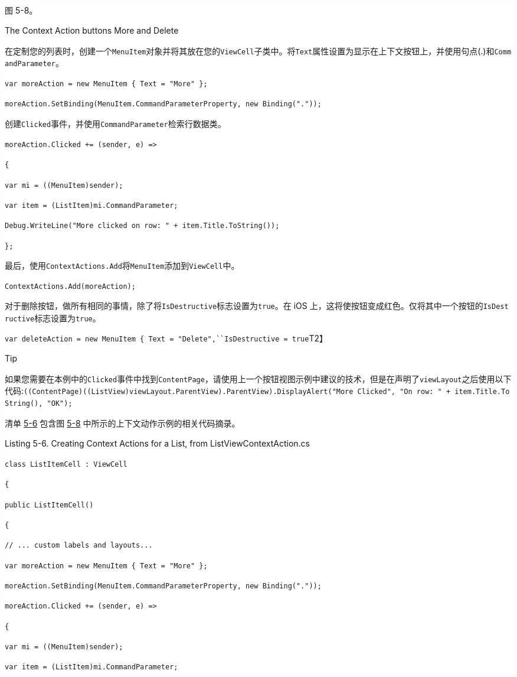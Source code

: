 图 5-8。

The Context Action buttons More and Delete

在定制您的列表时，创建一个`MenuItem`对象并将其放在您的`ViewCell`子类中。将`Text`属性设置为显示在上下文按钮上，并使用句点(.)和`CommandParameter`。

`var moreAction = new MenuItem { Text = "More" };`

`moreAction.SetBinding(MenuItem.CommandParameterProperty, new Binding("."));`

创建`Clicked`事件，并使用`CommandParameter`检索行数据类。

`moreAction.Clicked += (sender, e) =>`

`{`

`var mi = ((MenuItem)sender);`

`var item = (ListItem)mi.CommandParameter;`

`Debug.WriteLine("More clicked on row: " + item.Title.ToString());`

`};`

最后，使用`ContextActions.Add`将`MenuItem`添加到`ViewCell`中。

`ContextActions.Add(moreAction);`

对于删除按钮，做所有相同的事情，除了将`IsDestructive`标志设置为`true`。在 iOS 上，这将使按钮变成红色。仅将其中一个按钮的`IsDestructive`标志设置为`true`。

`var deleteAction = new MenuItem { Text = "Delete",``IsDestructive = true`T2】

Tip

如果您需要在本例中的`Clicked`事件中找到`ContentPage`，请使用上一个按钮视图示例中建议的技术，但是在声明了`viewLayout`之后使用以下代码:`((ContentPage)((ListView)viewLayout.ParentView).ParentView).DisplayAlert("More Clicked", "On row: " + item.Title.ToString(), "OK");`

清单 [5-6](#FPar21) 包含图 [5-8](#Fig8) 中所示的上下文动作示例的相关代码摘录。

Listing 5-6\. Creating Context Actions for a List, from ListViewContextAction.cs

`class ListItemCell : ViewCell`

`{`

`public ListItemCell()`

`{`

`// ... custom labels and layouts...`

`var moreAction = new MenuItem { Text = "More" };`

`moreAction.SetBinding(MenuItem.CommandParameterProperty, new Binding("."));`

`moreAction.Clicked += (sender, e) =>`

`{`

`var mi = ((MenuItem)sender);`

`var item = (ListItem)mi.CommandParameter;`
